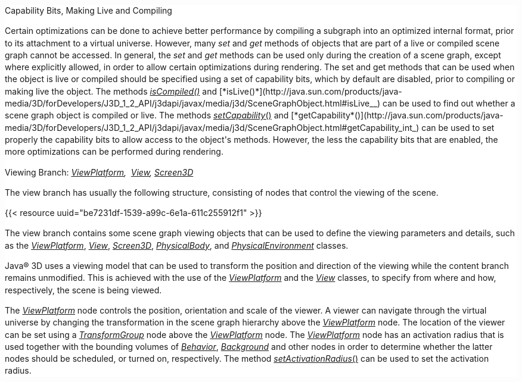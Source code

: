 Capability Bits, Making Live and Compiling

Certain optimizations can be done to achieve better performance by compiling a subgraph into an optimized internal format, prior to its attachment to a virtual universe. However, many *set* and *get* methods of objects that are part of a live or compiled scene graph cannot be accessed. In general, the *set* and *get* methods can be used only during the creation of a scene graph, except where explicitly allowed, in order to allow certain optimizations during rendering. The set and get methods that can be used when the object is live or compiled should be specified using a set of capability bits, which by default are disabled, prior to compiling or making live the object. The methods [*isCompiled()*](http://java.sun.com/products/java-media/3D/forDevelopers/j3dapi/javax/media/j3d/SceneGraphObject.html#isCompiled__) and [*isLive()*](http://java.sun.com/products/java-media/3D/forDevelopers/J3D_1_2_API/j3dapi/javax/media/j3d/SceneGraphObject.html#isLive__) can be used to find out whether a scene graph object is compiled or live. The methods [*setCapability*()](http://java.sun.com/products/java-media/3D/forDevelopers/J3D_1_2_API/j3dapi/javax/media/j3d/SceneGraphObject.html#setCapability_int_) and [*getCapability*()](http://java.sun.com/products/java-media/3D/forDevelopers/J3D_1_2_API/j3dapi/javax/media/j3d/SceneGraphObject.html#getCapability_int_) can be used to set properly the capability bits to allow access to the object's methods. However, the less the capability bits that are enabled, the more optimizations can be performed during rendering.

Viewing Branch: [*ViewPlatform*](http://java.sun.com/products/java-media/3D/forDevelopers/J3D_1_2_API/j3dapi/javax/media/j3d/ViewPlatform.html)*,*  [*View*](http://java.sun.com/products/java-media/3D/forDevelopers/J3D_1_2_API/j3dapi/javax/media/j3d/View.html)*,* [*Screen3D*](http://java.sun.com/products/java-media/3D/forDevelopers/J3D_1_2_API/j3dapi/javax/media/j3d/Screen3D.html)

The view branch has usually the following structure, consisting of nodes that control the viewing of the scene.

{{< resource uuid="be7231df-1539-a99c-6e1a-611c255912f1" >}}

The view branch contains some scene graph viewing objects that can be used to define the viewing parameters and details, such as the [*ViewPlatform*](http://java.sun.com/products/java-media/3D/forDevelopers/J3D_1_2_API/j3dapi/javax/media/j3d/ViewPlatform.html), [*View*](http://java.sun.com/products/java-media/3D/forDevelopers/J3D_1_2_API/j3dapi/javax/media/j3d/View.html), [*Screen3D*](http://java.sun.com/products/java-media/3D/forDevelopers/J3D_1_2_API/j3dapi/javax/media/j3d/Screen3D.html), [*PhysicalBody*](http://java.sun.com/products/java-media/3D/forDevelopers/J3D_1_2_API/j3dapi/javax/media/j3d/PhysicalBody.html), and [*PhysicalEnvironment*](http://java.sun.com/products/java-media/3D/forDevelopers/J3D_1_2_API/j3dapi/javax/media/j3d/PhysicalEnvironment.html) classes.

Java® 3D uses a viewing model that can be used to transform the position and direction of the viewing while the content branch remains unmodified. This is achieved with the use of the [*ViewPlatform*](http://java.sun.com/products/java-media/3D/forDevelopers/J3D_1_2_API/j3dapi/javax/media/j3d/ViewPlatform.html) and the [*View*](http://java.sun.com/products/java-media/3D/forDevelopers/J3D_1_2_API/j3dapi/javax/media/j3d/View.html) classes, to specify from where and how, respectively, the scene is being viewed.

The [*ViewPlatform*](http://java.sun.com/products/java-media/3D/forDevelopers/J3D_1_2_API/j3dapi/javax/media/j3d/ViewPlatform.html) node controls the position, orientation and scale of the viewer. A viewer can navigate through the virtual universe by changing the transformation in the scene graph hierarchy above the [*ViewPlatform*](http://java.sun.com/products/java-media/3D/forDevelopers/J3D_1_2_API/j3dapi/javax/media/j3d/ViewPlatform.html) node. The location of the viewer can be set using a [*TransformGroup*](http://java.sun.com/products/java-media/3D/forDevelopers/J3D_1_2_API/j3dapi/javax/media/j3d/TransformGroup.html) node above the [*ViewPlatform*](http://java.sun.com/products/java-media/3D/forDevelopers/J3D_1_2_API/j3dapi/javax/media/j3d/ViewPlatform.html) node. The [*ViewPlatform*](http://java.sun.com/products/java-media/3D/forDevelopers/J3D_1_2_API/j3dapi/javax/media/j3d/ViewPlatform.html) node has an activation radius that is used together with the bounding volumes of [*Behavior*](http://java.sun.com/products/java-media/3D/forDevelopers/J3D_1_2_API/j3dapi/javax/media/j3d/Behavior.html), [*Background*](http://java.sun.com/products/java-media/3D/forDevelopers/J3D_1_2_API/j3dapi/javax/media/j3d/Background.html) and other nodes in order to determine whether the latter nodes should be scheduled, or turned on, respectively. The method [*setActivationRadius*()](http://java.sun.com/products/java-media/3D/forDevelopers/J3D_1_2_API/j3dapi/javax/media/j3d/ViewPlatform.html#setActivationRadius_float_) can be used to set the activation radius.

